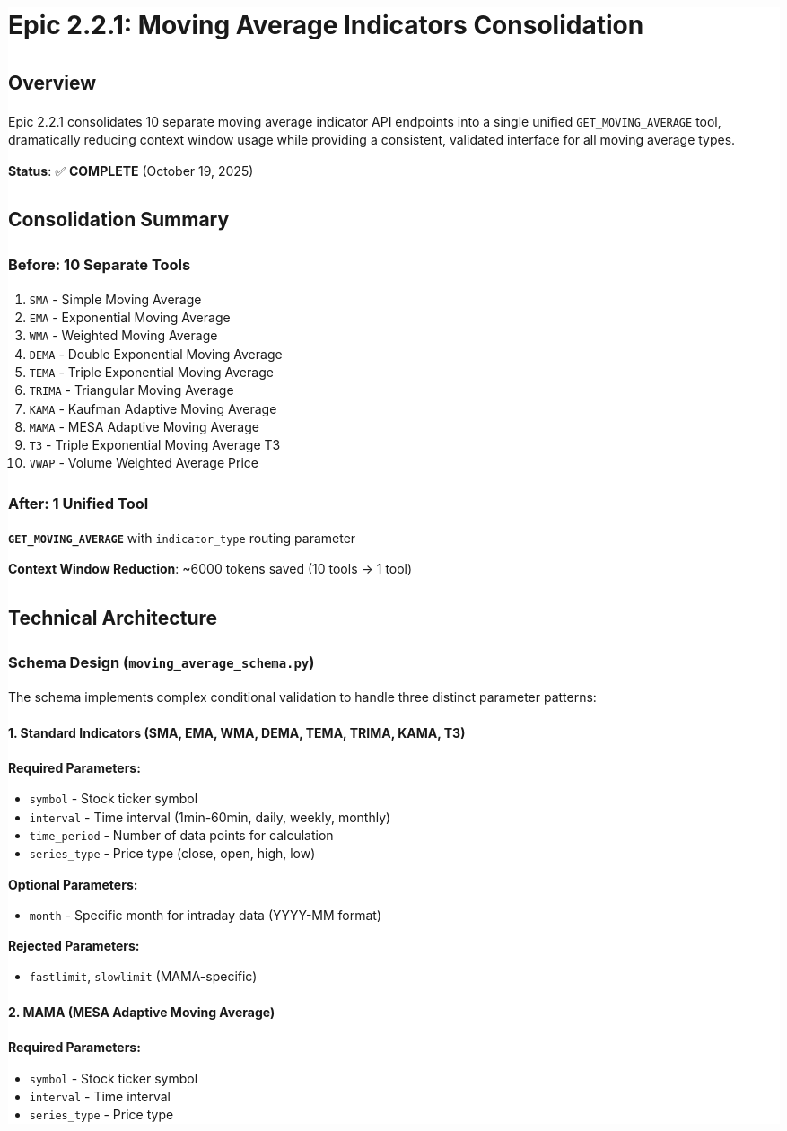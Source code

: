 # Epic 2.2.1: Moving Average Indicators Consolidation

## Overview

Epic 2.2.1 consolidates 10 separate moving average indicator API endpoints into a single unified `GET_MOVING_AVERAGE` tool, dramatically reducing context window usage while providing a consistent, validated interface for all moving average types.

**Status**: ✅ **COMPLETE** (October 19, 2025)

## Consolidation Summary

### Before: 10 Separate Tools
1. `SMA` - Simple Moving Average
2. `EMA` - Exponential Moving Average
3. `WMA` - Weighted Moving Average
4. `DEMA` - Double Exponential Moving Average
5. `TEMA` - Triple Exponential Moving Average
6. `TRIMA` - Triangular Moving Average
7. `KAMA` - Kaufman Adaptive Moving Average
8. `MAMA` - MESA Adaptive Moving Average
9. `T3` - Triple Exponential Moving Average T3
10. `VWAP` - Volume Weighted Average Price

### After: 1 Unified Tool
**`GET_MOVING_AVERAGE`** with `indicator_type` routing parameter

**Context Window Reduction**: ~6000 tokens saved (10 tools → 1 tool)

## Technical Architecture

### Schema Design (`moving_average_schema.py`)

The schema implements complex conditional validation to handle three distinct parameter patterns:

#### 1. Standard Indicators (SMA, EMA, WMA, DEMA, TEMA, TRIMA, KAMA, T3)
**Required Parameters:**
- `symbol` - Stock ticker symbol
- `interval` - Time interval (1min-60min, daily, weekly, monthly)
- `time_period` - Number of data points for calculation
- `series_type` - Price type (close, open, high, low)

**Optional Parameters:**
- `month` - Specific month for intraday data (YYYY-MM format)

**Rejected Parameters:**
- `fastlimit`, `slowlimit` (MAMA-specific)

#### 2. MAMA (MESA Adaptive Moving Average)
**Required Parameters:**
- `symbol` - Stock ticker symbol
- `interval` - Time interval
- `series_type` - Price type

